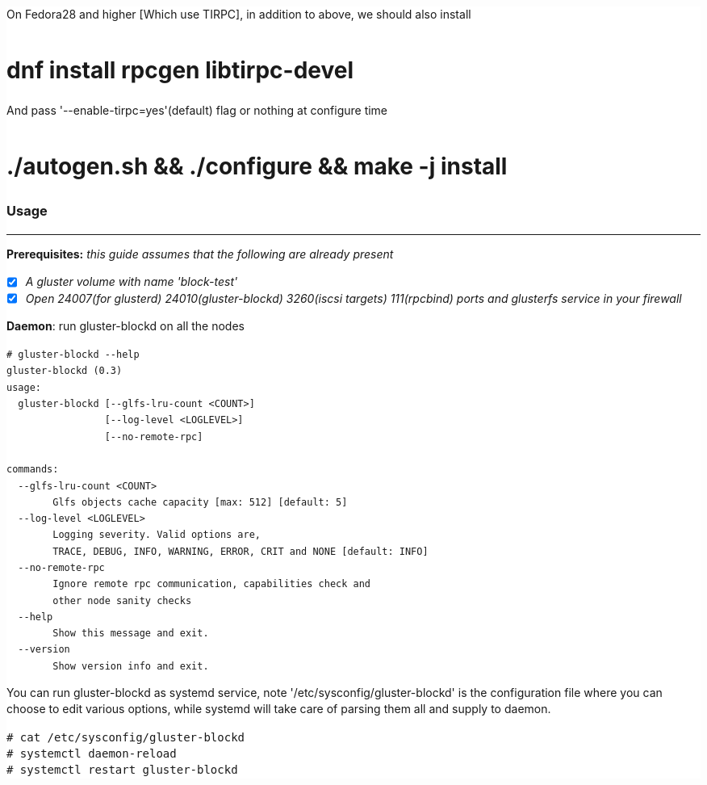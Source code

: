 On Fedora28 and higher [Which use TIRPC], in addition to above, we should also install
# dnf install rpcgen libtirpc-devel

And pass '--enable-tirpc=yes'(default) flag or nothing at configure time
# ./autogen.sh && ./configure && make -j install
</pre>

### Usage
------
**Prerequisites:** *this guide assumes that the following are already present*
- [x] *A gluster volume with name 'block-test'*
- [x] *Open 24007(for glusterd) 24010(gluster-blockd) 3260(iscsi targets) 111(rpcbind) ports and glusterfs service in your firewall*

<b>Daemon</b>: run gluster-blockd on all the nodes
```script
# gluster-blockd --help
gluster-blockd (0.3)
usage:
  gluster-blockd [--glfs-lru-count <COUNT>]
                 [--log-level <LOGLEVEL>]
                 [--no-remote-rpc]

commands:
  --glfs-lru-count <COUNT>
        Glfs objects cache capacity [max: 512] [default: 5]
  --log-level <LOGLEVEL>
        Logging severity. Valid options are,
        TRACE, DEBUG, INFO, WARNING, ERROR, CRIT and NONE [default: INFO]
  --no-remote-rpc
        Ignore remote rpc communication, capabilities check and
        other node sanity checks
  --help
        Show this message and exit.
  --version
        Show version info and exit.
```

You can run gluster-blockd as systemd service, note '/etc/sysconfig/gluster-blockd' is the configuration file where you can choose to edit various options, while systemd will take care of parsing them all and supply to daemon.
<pre>
# cat /etc/sysconfig/gluster-blockd
# systemctl daemon-reload
# systemctl restart gluster-blockd
</pre>
